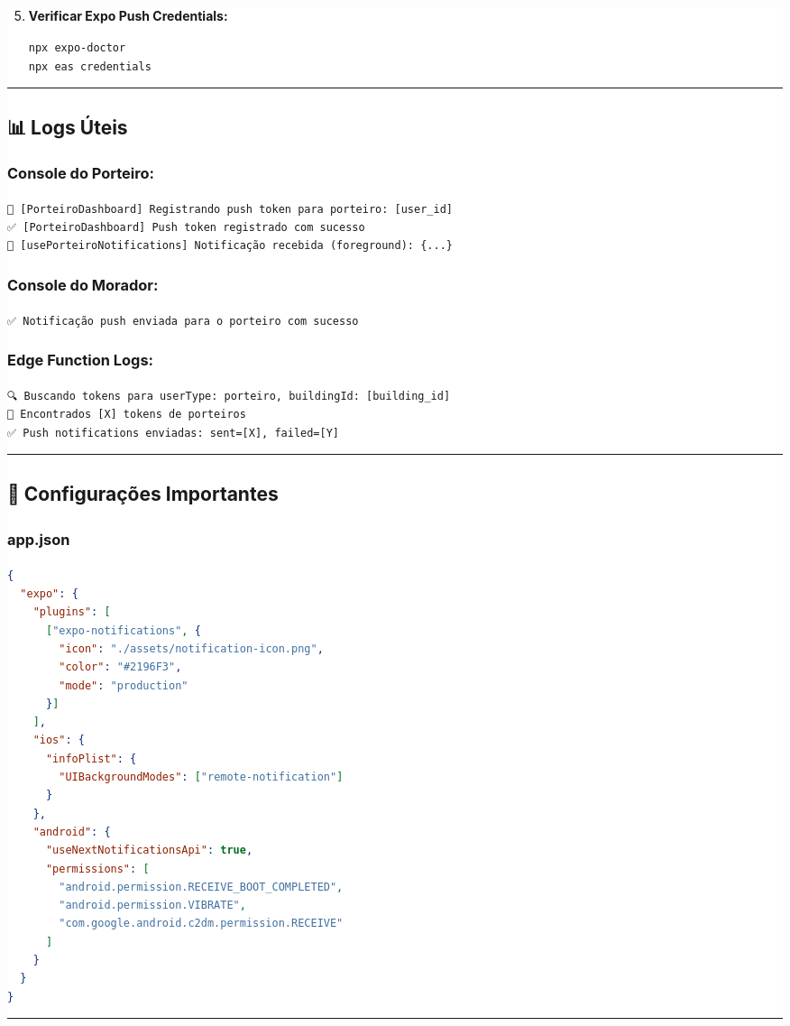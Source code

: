 5. **Verificar Expo Push Credentials:**
   ```bash
   npx expo-doctor
   npx eas credentials
   ```

---

## 📊 Logs Úteis

### **Console do Porteiro:**
```
🔔 [PorteiroDashboard] Registrando push token para porteiro: [user_id]
✅ [PorteiroDashboard] Push token registrado com sucesso
📩 [usePorteiroNotifications] Notificação recebida (foreground): {...}
```

### **Console do Morador:**
```
✅ Notificação push enviada para o porteiro com sucesso
```

### **Edge Function Logs:**
```
🔍 Buscando tokens para userType: porteiro, buildingId: [building_id]
📱 Encontrados [X] tokens de porteiros
✅ Push notifications enviadas: sent=[X], failed=[Y]
```

---

## 🔧 Configurações Importantes

### **app.json**
```json
{
  "expo": {
    "plugins": [
      ["expo-notifications", {
        "icon": "./assets/notification-icon.png",
        "color": "#2196F3",
        "mode": "production"
      }]
    ],
    "ios": {
      "infoPlist": {
        "UIBackgroundModes": ["remote-notification"]
      }
    },
    "android": {
      "useNextNotificationsApi": true,
      "permissions": [
        "android.permission.RECEIVE_BOOT_COMPLETED",
        "android.permission.VIBRATE",
        "com.google.android.c2dm.permission.RECEIVE"
      ]
    }
  }
}
```

---